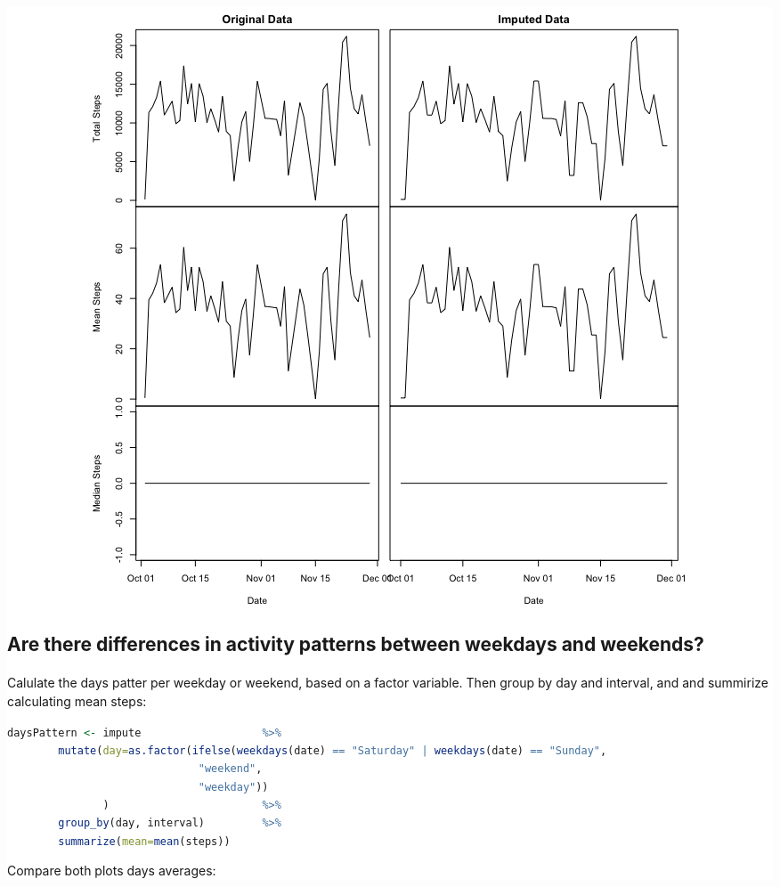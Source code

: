 <img src="figures/unnamed-chunk-18-1.png" title="" alt="" style="display: block; margin: auto;" />

## Are there differences in activity patterns between weekdays and weekends?
Calulate the days patter per weekday or weekend, based on a factor variable. Then group by day and interval, and and summirize calculating mean steps:

```r
daysPattern <- impute                   %>%
        mutate(day=as.factor(ifelse(weekdays(date) == "Saturday" | weekdays(date) == "Sunday",
                              "weekend",
                              "weekday"))
               )                        %>%
        group_by(day, interval)         %>%
        summarize(mean=mean(steps))
```

Compare both plots days averages:
